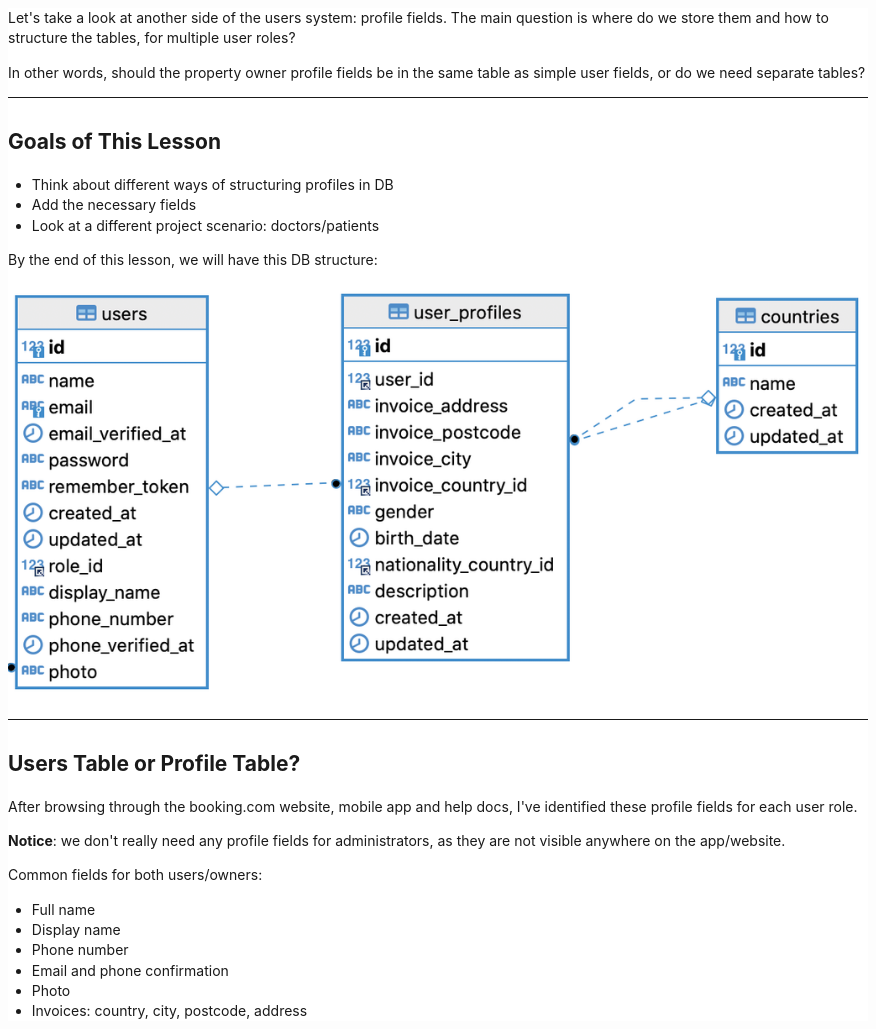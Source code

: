 Let's take a look at another side of the users system: profile fields. The main question is where do we store them and how to structure the tables, for multiple user roles?

In other words, should the property owner profile fields be in the same table as simple user fields, or do we need separate tables?

---

## Goals of This Lesson

- Think about different ways of structuring profiles in DB
- Add the necessary fields
- Look at a different project scenario: doctors/patients

By the end of this lesson, we will have this DB structure:

![User profile DB schema](images/profile-db-schema.png)

- - - - -

## Users Table or Profile Table?

After browsing through the booking.com website, mobile app and help docs, I've identified these profile fields for each user role.

**Notice**: we don't really need any profile fields for administrators, as they are not visible anywhere on the app/website.

Common fields for both users/owners:

- Full name
- Display name
- Phone number
- Email and phone confirmation
- Photo
- Invoices: country, city, postcode, address
